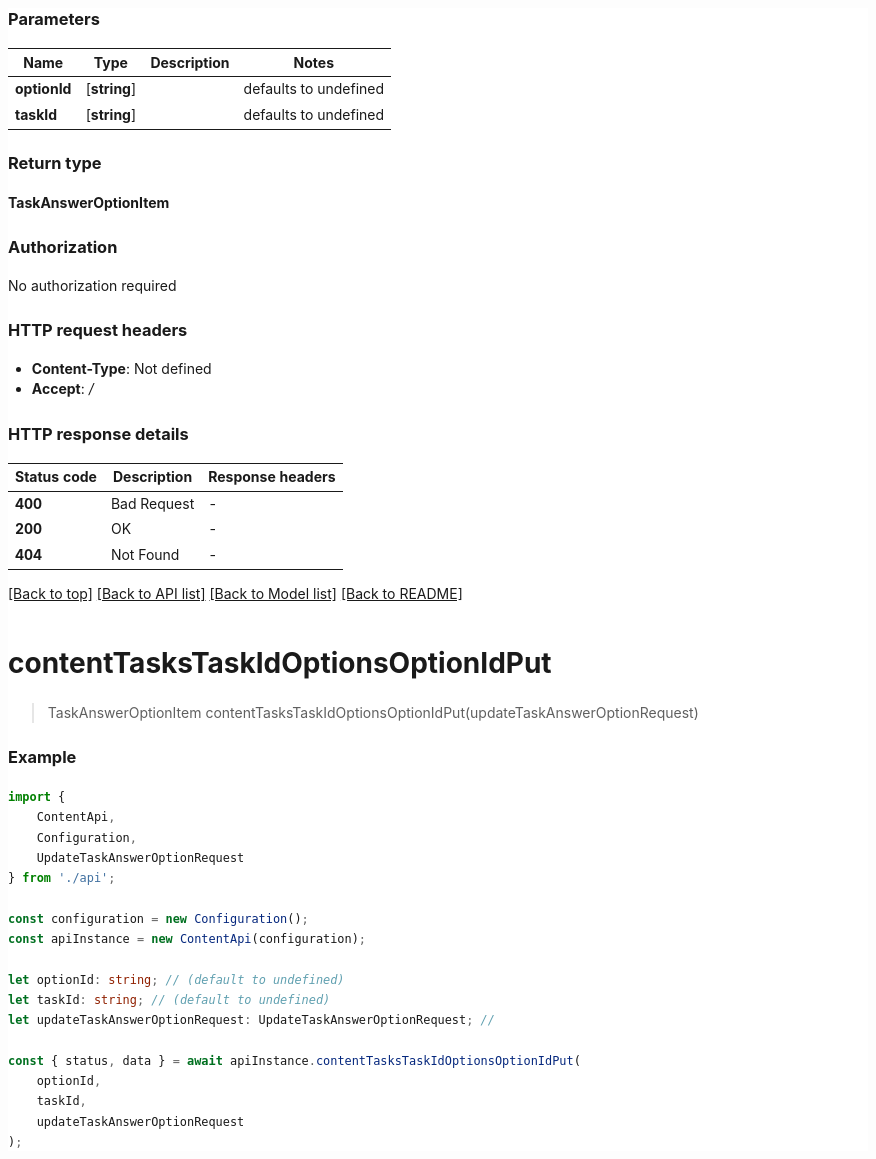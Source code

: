 ### Parameters

|Name | Type | Description  | Notes|
|------------- | ------------- | ------------- | -------------|
| **optionId** | [**string**] |  | defaults to undefined|
| **taskId** | [**string**] |  | defaults to undefined|


### Return type

**TaskAnswerOptionItem**

### Authorization

No authorization required

### HTTP request headers

 - **Content-Type**: Not defined
 - **Accept**: */*


### HTTP response details
| Status code | Description | Response headers |
|-------------|-------------|------------------|
|**400** | Bad Request |  -  |
|**200** | OK |  -  |
|**404** | Not Found |  -  |

[[Back to top]](#) [[Back to API list]](../README.md#documentation-for-api-endpoints) [[Back to Model list]](../README.md#documentation-for-models) [[Back to README]](../README.md)

# **contentTasksTaskIdOptionsOptionIdPut**
> TaskAnswerOptionItem contentTasksTaskIdOptionsOptionIdPut(updateTaskAnswerOptionRequest)



### Example

```typescript
import {
    ContentApi,
    Configuration,
    UpdateTaskAnswerOptionRequest
} from './api';

const configuration = new Configuration();
const apiInstance = new ContentApi(configuration);

let optionId: string; // (default to undefined)
let taskId: string; // (default to undefined)
let updateTaskAnswerOptionRequest: UpdateTaskAnswerOptionRequest; //

const { status, data } = await apiInstance.contentTasksTaskIdOptionsOptionIdPut(
    optionId,
    taskId,
    updateTaskAnswerOptionRequest
);
```
